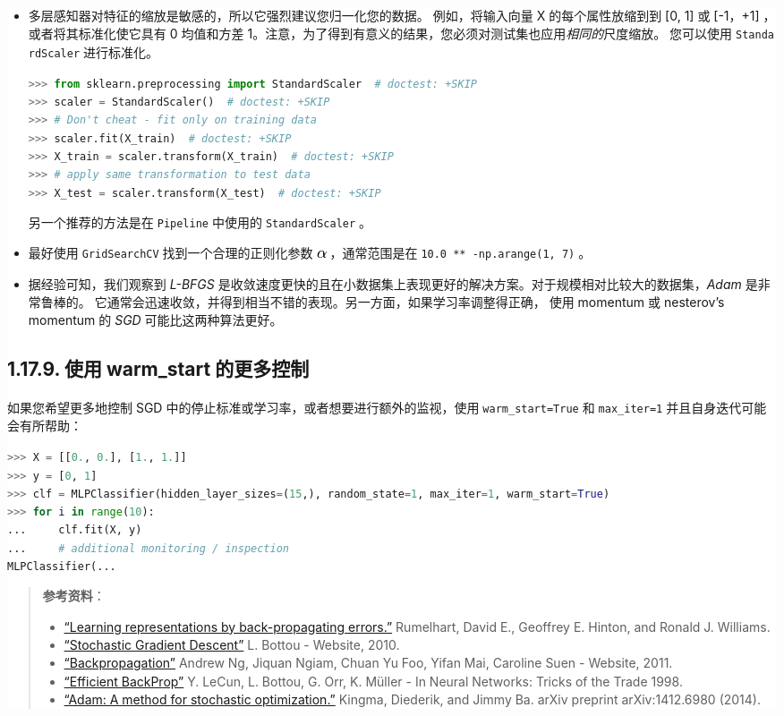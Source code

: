 * 多层感知器对特征的缩放是敏感的，所以它强烈建议您归一化您的数据。 例如，将输入向量 X 的每个属性放缩到到 [0, 1] 或 [-1，+1] ，或者将其标准化使它具有 0 均值和方差 1。注意，为了得到有意义的结果，您必须对测试集也应用*相同的*尺度缩放。 您可以使用 `StandardScaler` 进行标准化。

  ```python
  >>> from sklearn.preprocessing import StandardScaler  # doctest: +SKIP
  >>> scaler = StandardScaler()  # doctest: +SKIP
  >>> # Don't cheat - fit only on training data
  >>> scaler.fit(X_train)  # doctest: +SKIP
  >>> X_train = scaler.transform(X_train)  # doctest: +SKIP
  >>> # apply same transformation to test data
  >>> X_test = scaler.transform(X_test)  # doctest: +SKIP 
  ```
  另一个推荐的方法是在 `Pipeline` 中使用的 `StandardScaler` 。
* 最好使用 `GridSearchCV` 找到一个合理的正则化参数 ![\alpha](img/d8b3d5242d513369a44f8bf0c6112744.jpg) ，通常范围是在 `10.0 ** -np.arange(1, 7)` 。
*   据经验可知，我们观察到 *L-BFGS* 是收敛速度更快的且在小数据集上表现更好的解决方案。对于规模相对比较大的数据集，*Adam* 是非常鲁棒的。 它通常会迅速收敛，并得到相当不错的表现。另一方面，如果学习率调整得正确， 使用 momentum 或 nesterov’s momentum 的 *SGD* 可能比这两种算法更好。

## 1.17.9. 使用 warm_start 的更多控制

如果您希望更多地控制 SGD 中的停止标准或学习率，或者想要进行额外的监视，使用 `warm_start=True` 和 `max_iter=1` 并且自身迭代可能会有所帮助：

```python
>>> X = [[0., 0.], [1., 1.]]
>>> y = [0, 1]
>>> clf = MLPClassifier(hidden_layer_sizes=(15,), random_state=1, max_iter=1, warm_start=True)
>>> for i in range(10):
...     clf.fit(X, y)
...     # additional monitoring / inspection
MLPClassifier(...
```

> **参考资料**：
>
>* [“Learning representations by back-propagating errors.”](http://www.iro.umontreal.ca/~pift6266/A06/refs/backprop_old.pdf) Rumelhart, David E., Geoffrey E. Hinton, and Ronald J. Williams.
>*   [“Stochastic Gradient Descent”](http://leon.bottou.org/projects/sgd) L. Bottou - Website, 2010.
>*   [“Backpropagation”](http://ufldl.stanford.edu/wiki/index.php/Backpropagation_Algorithm) Andrew Ng, Jiquan Ngiam, Chuan Yu Foo, Yifan Mai, Caroline Suen - Website, 2011.
>*   [“Efficient BackProp”](http://yann.lecun.com/exdb/publis/pdf/lecun-98b.pdf) Y. LeCun, L. Bottou, G. Orr, K. Müller - In Neural Networks: Tricks of the Trade 1998.
>*   [“Adam: A method for stochastic optimization.”](http://arxiv.org/pdf/1412.6980v8.pdf) Kingma, Diederik, and Jimmy Ba. arXiv preprint arXiv:1412.6980 (2014).

